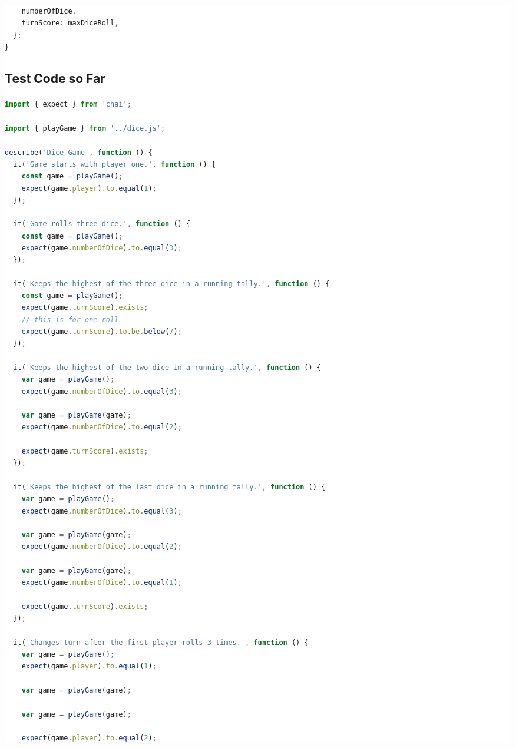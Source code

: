 ```javascript
    numberOfDice,
    turnScore: maxDiceRoll,
  };
}
```

## Test Code so Far

```javascript
import { expect } from 'chai';

import { playGame } from '../dice.js';

describe('Dice Game', function () {
  it('Game starts with player one.', function () {
    const game = playGame();
    expect(game.player).to.equal(1);
  });

  it('Game rolls three dice.', function () {
    const game = playGame();
    expect(game.numberOfDice).to.equal(3);
  });

  it('Keeps the highest of the three dice in a running tally.', function () {
    const game = playGame();
    expect(game.turnScore).exists;
    // this is for one roll
    expect(game.turnScore).to.be.below(7);
  });

  it('Keeps the highest of the two dice in a running tally.', function () {
    var game = playGame();
    expect(game.numberOfDice).to.equal(3);

    var game = playGame(game);
    expect(game.numberOfDice).to.equal(2);

    expect(game.turnScore).exists;
  });

  it('Keeps the highest of the last dice in a running tally.', function () {
    var game = playGame();
    expect(game.numberOfDice).to.equal(3);

    var game = playGame(game);
    expect(game.numberOfDice).to.equal(2);

    var game = playGame(game);
    expect(game.numberOfDice).to.equal(1);

    expect(game.turnScore).exists;
  });

  it('Changes turn after the first player rolls 3 times.', function () {
    var game = playGame();
    expect(game.player).to.equal(1);

    var game = playGame(game);

    var game = playGame(game);

    expect(game.player).to.equal(2);
```